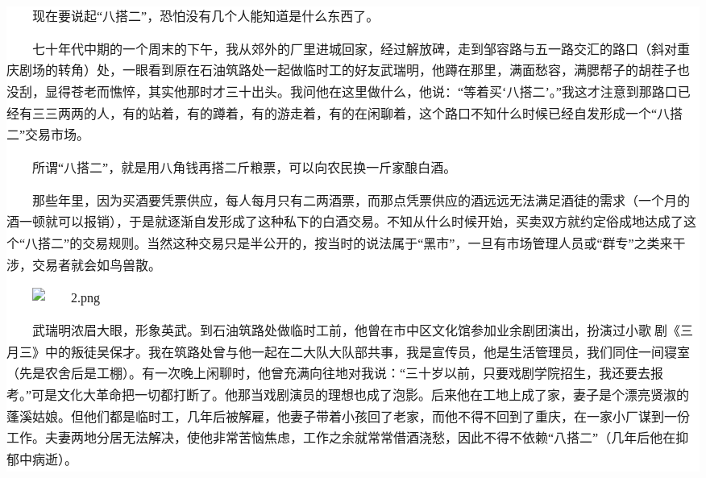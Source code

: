  </p>
 <p class="MsoNormal" style="text-indent:24.0pt;line-height:20.0pt;mso-line-height-rule:
exactly">
  <span lang="ZH-CN" style="font-size:12.0pt;font-family:宋体">
   现在要说起“八搭二”，恐怕没有几个人能知道是什么东西了。
  </span>
  <span style="font-size:12.0pt;font-family:宋体">
   <o:p>
   </o:p>
  </span>
 </p>
 <p class="MsoNormal" style="text-indent:24.0pt;line-height:20.0pt;mso-line-height-rule:
exactly">
  <span lang="ZH-CN" style="font-size:12.0pt;font-family:宋体">
   七十年代中期的一个周末的下午，我从郊外的厂里进城回家，经过解放碑，走到邹容路与五一路交汇的路口（斜对重庆剧场的转角）处，一眼看到原在石油筑路处一起做临时工的好友武瑞明，他蹲在那里，满面愁容，满腮帮子的胡茬子也没刮，显得苍老而憔悴，其实他那时才三十出头。我问他在这里做什么，他说：“等着买‘八搭二’。”我这才注意到那路口已经有三三两两的人，有的站着，有的蹲着，有的游走着，有的在闲聊着，这个路口不知什么时候已经自发形成一个“八搭二”交易市场。
  </span>
  <span style="font-size:12.0pt;font-family:宋体">
   <o:p>
   </o:p>
  </span>
 </p>
 <p class="MsoNormal" style="text-indent:24.0pt;line-height:20.0pt;mso-line-height-rule:
exactly">
  <span lang="ZH-CN" style="font-size:12.0pt;font-family:宋体">
   所谓“八搭二”，就是用八角钱再搭二斤粮票，可以向农民换一斤家酿白酒。
  </span>
  <span style="font-size:12.0pt;font-family:宋体">
   <o:p>
   </o:p>
  </span>
 </p>
 <p class="MsoNormal" style="text-indent:24.0pt;line-height:20.0pt;mso-line-height-rule:
exactly">
  <span lang="ZH-CN" style="font-size:12.0pt;font-family:宋体">
   那些年里，因为买酒要凭票供应，每人每月只有二两酒票，而那点凭票供应的酒远远无法满足酒徒的需求（一个月的酒一顿就可以报销），于是就逐渐自发形成了这种私下的白酒交易。不知从什么时候开始，买卖双方就约定俗成地达成了这个“八搭二”的交易规则。当然这种交易只是半公开的，按当时的说法属于“黑市”，一旦有市场管理人员或“群专”之类来干涉，交易者就会如鸟兽散。
  </span>
  <span style="font-size:12.0pt;font-family:宋体">
   <o:p>
   </o:p>
  </span>
 </p>
 <p class="MsoNormal" style="text-indent:24.0pt;line-height:20.0pt;mso-line-height-rule:
exactly">
  <span lang="ZH-CN" style="font-size:12.0pt;font-family:宋体">
   <img alt="2.png" border="0" height="156" src="http://mjlsh.usc.cuhk.edu.hk/medias/contents/2556/2.png" width="225"/>
   <br/>
  </span>
 </p>
 <p class="MsoNormal" style="text-indent:24.0pt;line-height:20.0pt;mso-line-height-rule:
exactly">
  <span lang="ZH-CN" style="font-size:12.0pt;font-family:宋体">
   武瑞明浓眉大眼，形象英武。到石油筑路处做临时工前，他曾在市中区文化馆参加业余剧团演出，扮演过小歌
  </span>
  <span style="font-family: 宋体; font-size: 12pt; line-height: 20pt; text-indent: 24pt;">
   剧《三月三》中的叛徒吴保才。我在筑路处曾与他一起在二大队大队部共事，我是宣传员，他是生活管理员，我们同住一间寝室（先是农舍后是工棚）。有一次晚上闲聊时，他曾充满向往地对我说：“三十岁以前，只要戏剧学院招生，我还要去报考。”可是文化大革命把一切都打断了。他那当戏剧演员的理想也成了泡影。后来他在工地上成了家，妻子是个漂亮贤淑的蓬溪姑娘。但他们都是临时工，几年后被解雇，他妻子带着小孩回了老家，而他不得不回到了重庆，在一家小厂谋到一份工作。夫妻两地分居无法解决，使他非常苦恼焦虑，工作之余就常常借酒浇愁，因此不得不依赖“八搭二”（几年后他在抑郁中病逝）。
  </span>
 </p>
 <p class="MsoNormal" style="text-indent:24.0pt;line-height:20.0pt;mso-line-height-rule: